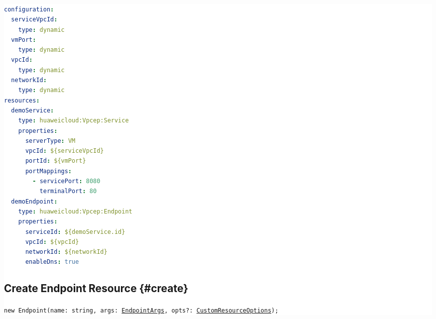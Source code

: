 
</pulumi-choosable>
</div>


<div>
<pulumi-choosable type="language" values="yaml">

```yaml
configuration:
  serviceVpcId:
    type: dynamic
  vmPort:
    type: dynamic
  vpcId:
    type: dynamic
  networkId:
    type: dynamic
resources:
  demoService:
    type: huaweicloud:Vpcep:Service
    properties:
      serverType: VM
      vpcId: ${serviceVpcId}
      portId: ${vmPort}
      portMappings:
        - servicePort: 8080
          terminalPort: 80
  demoEndpoint:
    type: huaweicloud:Vpcep:Endpoint
    properties:
      serviceId: ${demoService.id}
      vpcId: ${vpcId}
      networkId: ${networkId}
      enableDns: true
```


</pulumi-choosable>
</div>





</pulumi-examples></div>




## Create Endpoint Resource {#create}
<div>
<pulumi-chooser type="language" options="typescript,python,go,csharp,java,yaml"></pulumi-chooser>
</div>


<div>
<pulumi-choosable type="language" values="javascript,typescript">
<div class="highlight"><pre class="chroma"><code class="language-typescript" data-lang="typescript"><span class="k">new </span><span class="nx">Endpoint</span><span class="p">(</span><span class="nx">name</span><span class="p">:</span> <span class="nx">string</span><span class="p">,</span> <span class="nx">args</span><span class="p">:</span> <span class="nx"><a href="#inputs">EndpointArgs</a></span><span class="p">,</span> <span class="nx">opts</span><span class="p">?:</span> <span class="nx"><a href="/docs/reference/pkg/nodejs/pulumi/pulumi/#CustomResourceOptions">CustomResourceOptions</a></span><span class="p">);</span></code></pre></div>
</pulumi-choosable>
</div>
